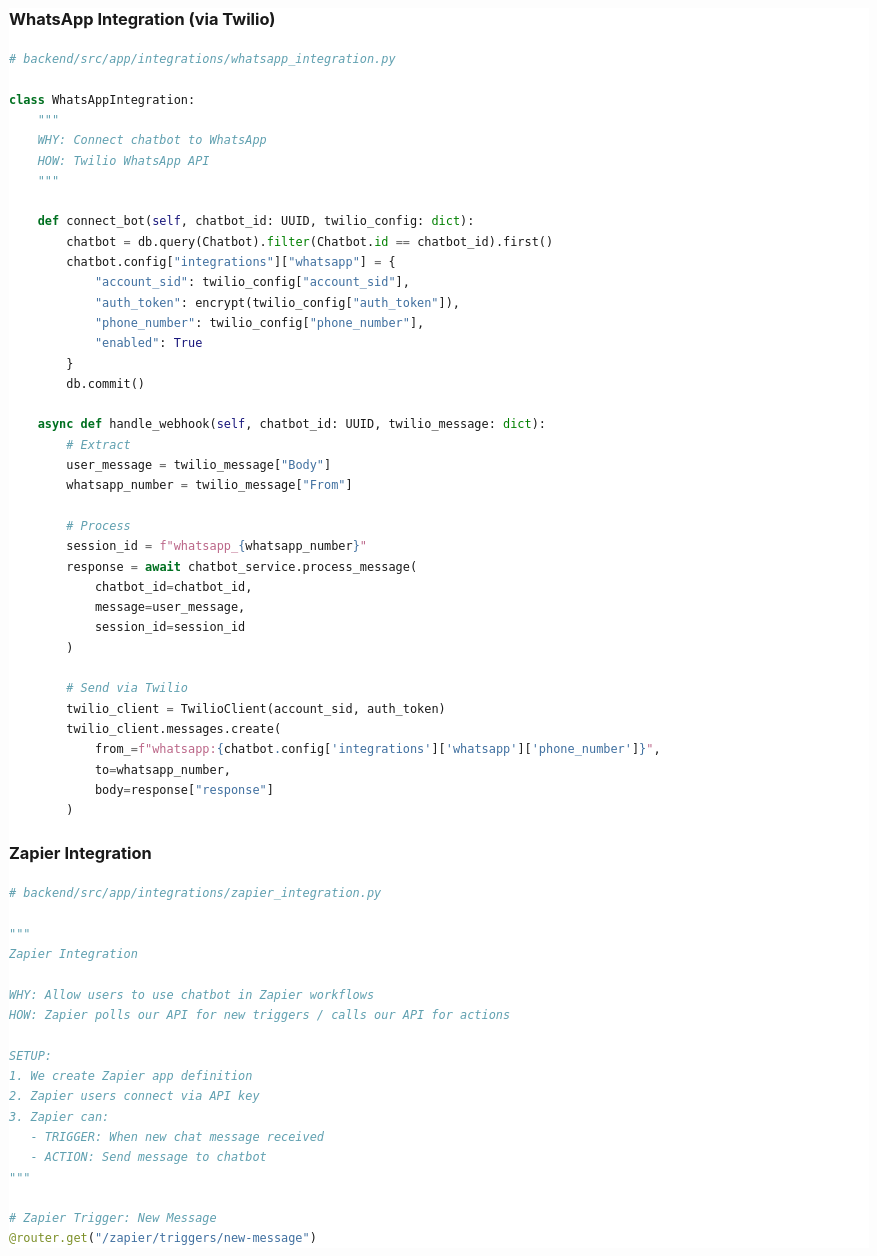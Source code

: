 ### WhatsApp Integration (via Twilio)

```python
# backend/src/app/integrations/whatsapp_integration.py

class WhatsAppIntegration:
    """
    WHY: Connect chatbot to WhatsApp
    HOW: Twilio WhatsApp API
    """

    def connect_bot(self, chatbot_id: UUID, twilio_config: dict):
        chatbot = db.query(Chatbot).filter(Chatbot.id == chatbot_id).first()
        chatbot.config["integrations"]["whatsapp"] = {
            "account_sid": twilio_config["account_sid"],
            "auth_token": encrypt(twilio_config["auth_token"]),
            "phone_number": twilio_config["phone_number"],
            "enabled": True
        }
        db.commit()

    async def handle_webhook(self, chatbot_id: UUID, twilio_message: dict):
        # Extract
        user_message = twilio_message["Body"]
        whatsapp_number = twilio_message["From"]

        # Process
        session_id = f"whatsapp_{whatsapp_number}"
        response = await chatbot_service.process_message(
            chatbot_id=chatbot_id,
            message=user_message,
            session_id=session_id
        )

        # Send via Twilio
        twilio_client = TwilioClient(account_sid, auth_token)
        twilio_client.messages.create(
            from_=f"whatsapp:{chatbot.config['integrations']['whatsapp']['phone_number']}",
            to=whatsapp_number,
            body=response["response"]
        )
```

### Zapier Integration

```python
# backend/src/app/integrations/zapier_integration.py

"""
Zapier Integration

WHY: Allow users to use chatbot in Zapier workflows
HOW: Zapier polls our API for new triggers / calls our API for actions

SETUP:
1. We create Zapier app definition
2. Zapier users connect via API key
3. Zapier can:
   - TRIGGER: When new chat message received
   - ACTION: Send message to chatbot
"""

# Zapier Trigger: New Message
@router.get("/zapier/triggers/new-message")
```